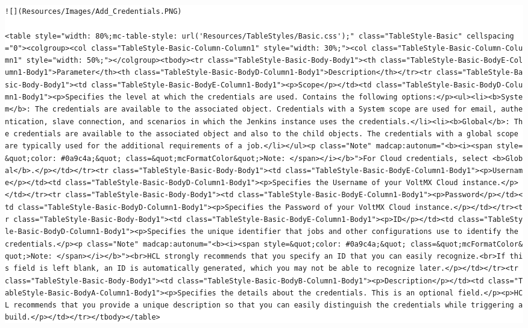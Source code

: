     ![](Resources/Images/Add_Credentials.PNG)  
    
    <table style="width: 80%;mc-table-style: url('Resources/TableStyles/Basic.css');" class="TableStyle-Basic" cellspacing="0"><colgroup><col class="TableStyle-Basic-Column-Column1" style="width: 30%;"><col class="TableStyle-Basic-Column-Column1" style="width: 50%;"></colgroup><tbody><tr class="TableStyle-Basic-Body-Body1"><th class="TableStyle-Basic-BodyE-Column1-Body1">Parameter</th><th class="TableStyle-Basic-BodyD-Column1-Body1">Description</th></tr><tr class="TableStyle-Basic-Body-Body1"><td class="TableStyle-Basic-BodyE-Column1-Body1"><p>Scope</p></td><td class="TableStyle-Basic-BodyD-Column1-Body1"><p>Specifies the level at which the credentials are used. Contains the following options:</p><ul><li><b>System</b>: The credentials are available to the associated object. Credentials with a System scope are used for email, authentication, slave connection, and scenarios in which the Jenkins instance uses the credentials.</li><li><b>Global</b>: The credentials are available to the associated object and also to the child objects. The credentials with a global scope are typically used for the additional requirements of a job.</li></ul><p class="Note" madcap:autonum="<b><i><span style=&quot;color: #0a9c4a;&quot; class=&quot;mcFormatColor&quot;>Note: </span></i></b>">For Cloud credentials, select <b>Global</b>.</p></td></tr><tr class="TableStyle-Basic-Body-Body1"><td class="TableStyle-Basic-BodyE-Column1-Body1"><p>Username</p></td><td class="TableStyle-Basic-BodyD-Column1-Body1"><p>Specifies the Username of your VoltMX Cloud instance.</p></td></tr><tr class="TableStyle-Basic-Body-Body1"><td class="TableStyle-Basic-BodyE-Column1-Body1"><p>Password</p></td><td class="TableStyle-Basic-BodyD-Column1-Body1"><p>Specifies the Password of your VoltMX Cloud instance.</p></td></tr><tr class="TableStyle-Basic-Body-Body1"><td class="TableStyle-Basic-BodyE-Column1-Body1"><p>ID</p></td><td class="TableStyle-Basic-BodyD-Column1-Body1"><p>Specifies the unique identifier that jobs and other configurations use to identify the credentials.</p><p class="Note" madcap:autonum="<b><i><span style=&quot;color: #0a9c4a;&quot; class=&quot;mcFormatColor&quot;>Note: </span></i></b>"><br>HCL strongly recommends that you specify an ID that you can easily recognize.<br>If this field is left blank, an ID is automatically generated, which you may not be able to recognize later.</p></td></tr><tr class="TableStyle-Basic-Body-Body1"><td class="TableStyle-Basic-BodyB-Column1-Body1"><p>Description</p></td><td class="TableStyle-Basic-BodyA-Column1-Body1"><p>Specifies the details about the credentials. This is an optional field.</p><p>HCL recommends that you provide a unique description so that you can easily distinguish the credentials while triggering a build.</p></td></tr></tbody></table>
    